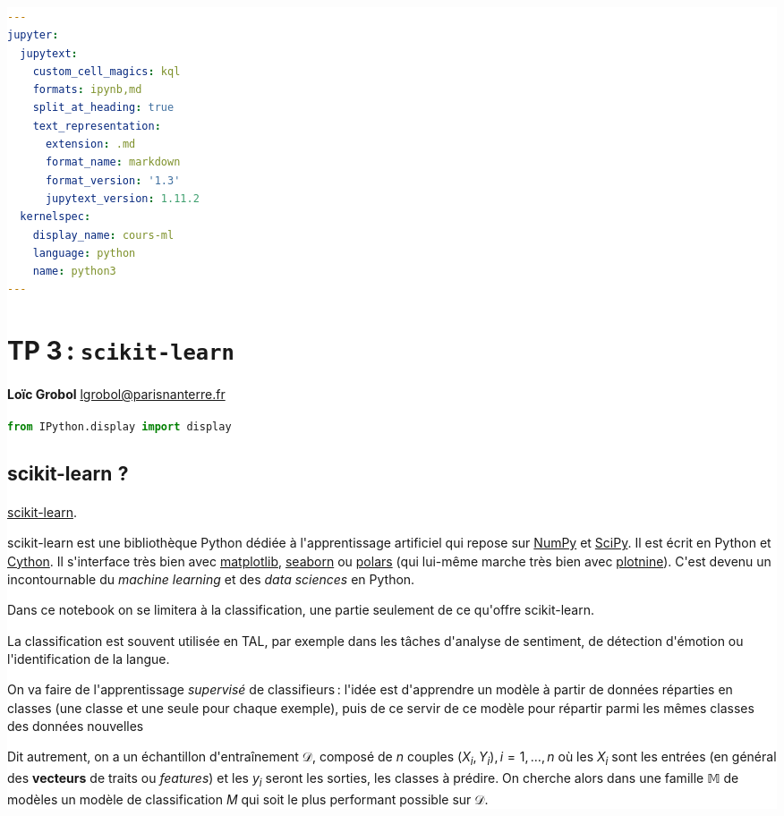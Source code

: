```yaml
---
jupyter:
  jupytext:
    custom_cell_magics: kql
    formats: ipynb,md
    split_at_heading: true
    text_representation:
      extension: .md
      format_name: markdown
      format_version: '1.3'
      jupytext_version: 1.11.2
  kernelspec:
    display_name: cours-ml
    language: python
    name: python3
---
```





TP 3 : `scikit-learn`
=======================

**Loïc Grobol** [<lgrobol@parisnanterre.fr>](mailto:lgrobol@parisnanterre.fr)



```python
from IPython.display import display
```

## scikit-learn  ?

[scikit-learn](https://scikit-learn.org/stable/index.html).

scikit-learn est une bibliothèque Python dédiée à l'apprentissage artificiel qui repose sur
[NumPy](https://numpy.org/) et [SciPy](https://scipy.org/). Il est écrit en Python et
[Cython](https://cython.org/). Il s'interface très bien avec [matplotlib](https://matplotlib.org),
[seaborn](https://seaborn.pydata.org/) ou [polars](https://pola.rs/) (qui lui-même marche
très bien avec [plotnine](https://plotnine.readthedocs.io/)). C'est devenu un incontournable du
*machine learning* et des *data sciences* en Python.

Dans ce notebook on se limitera à la classification, une partie seulement de ce qu'offre
scikit-learn.

La classification est souvent utilisée en TAL, par exemple dans les tâches d'analyse de sentiment,
de détection d'émotion ou l'identification de la langue.

On va faire de l'apprentissage *supervisé* de classifieurs : l'idée est d'apprendre un modèle à
partir de données réparties en classes (une classe et une seule pour chaque exemple), puis de ce
servir de ce modèle pour répartir parmi les mêmes classes des données nouvelles

Dit autrement, on a un échantillon d'entraînement $\mathcal{D}$, composé de $n$ couples $(X_{i},
Y_{i}), i=1, …, n$ où les $X_{i}$ sont les entrées (en général des **vecteurs** de traits ou
*features*) et les $y_{i}$ seront les sorties, les classes à prédire. On cherche alors dans une
famille $\mathbb{M}$ de modèles un modèle de classification $M$ qui soit le plus performant possible
sur $\mathcal{D}$.
